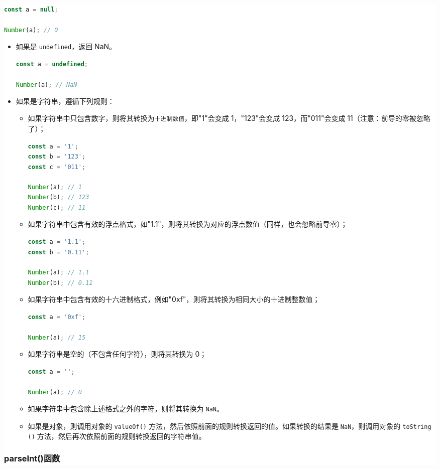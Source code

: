   ```js
  const a = null;

  Number(a); // 0
  ```

- 如果是 `undefined`，返回 NaN。

  ```js
  const a = undefined;

  Number(a); // NaN
  ```

- 如果是字符串，遵循下列规则：

  - 如果字符串中只包含数字，则将其转换为`十进制数值`，即"1"会变成 1，"123"会变成 123，而"011"会变成 11（注意：前导的零被忽略了）；

    ```js
    const a = '1';
    const b = '123';
    const c = '011';

    Number(a); // 1
    Number(b); // 123
    Number(c); // 11
    ```

  - 如果字符串中包含有效的浮点格式，如"1.1"，则将其转换为对应的浮点数值（同样，也会忽略前导零）；

    ```js
    const a = '1.1';
    const b = '0.11';

    Number(a); // 1.1
    Number(b); // 0.11
    ```

  - 如果字符串中包含有效的十六进制格式，例如"0xf"，则将其转换为相同大小的十进制整数值；

    ```js
    const a = '0xf';

    Number(a); // 15
    ```

  - 如果字符串是空的（不包含任何字符），则将其转换为 0；

    ```js
    const a = '';

    Number(a); // 0
    ```

  - 如果字符串中包含除上述格式之外的字符，则将其转换为 `NaN`。

  - 如果是对象，则调用对象的 `valueOf()` 方法，然后依照前面的规则转换返回的值。如果转换的结果是 `NaN`，则调用对象的 `toString()` 方法，然后再次依照前面的规则转换返回的字符串值。

### parseInt()函数
